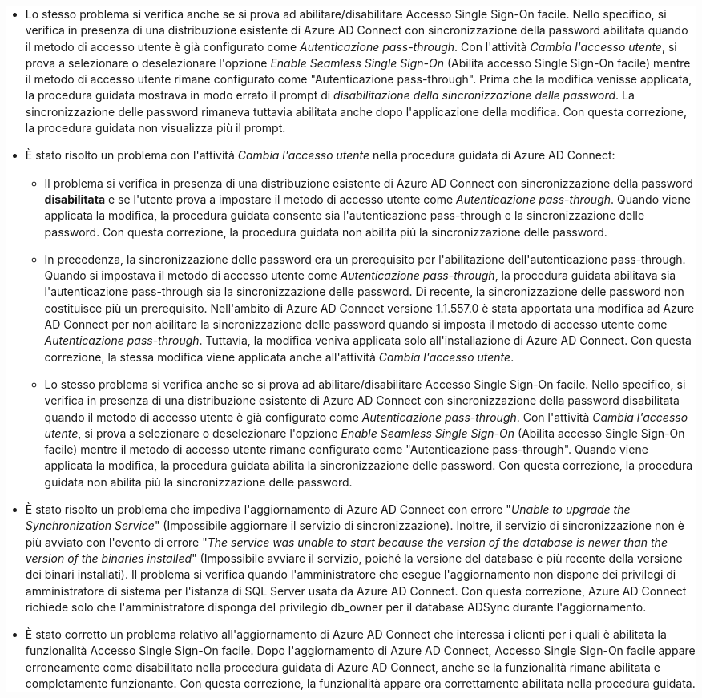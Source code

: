   * Lo stesso problema si verifica anche se si prova ad abilitare/disabilitare Accesso Single Sign-On facile. Nello specifico, si verifica in presenza di una distribuzione esistente di Azure AD Connect con sincronizzazione della password abilitata quando il metodo di accesso utente è già configurato come *Autenticazione pass-through*. Con l'attività *Cambia l'accesso utente*, si prova a selezionare o deselezionare l'opzione *Enable Seamless Single Sign-On* (Abilita accesso Single Sign-On facile) mentre il metodo di accesso utente rimane configurato come "Autenticazione pass-through". Prima che la modifica venisse applicata, la procedura guidata mostrava in modo errato il prompt di *disabilitazione della sincronizzazione delle password*. La sincronizzazione delle password rimaneva tuttavia abilitata anche dopo l'applicazione della modifica. Con questa correzione, la procedura guidata non visualizza più il prompt.

* È stato risolto un problema con l'attività *Cambia l'accesso utente* nella procedura guidata di Azure AD Connect:

   * Il problema si verifica in presenza di una distribuzione esistente di Azure AD Connect con sincronizzazione della password **disabilitata** e se l'utente prova a impostare il metodo di accesso utente come *Autenticazione pass-through*. Quando viene applicata la modifica, la procedura guidata consente sia l'autenticazione pass-through e la sincronizzazione delle password. Con questa correzione, la procedura guidata non abilita più la sincronizzazione delle password.

  * In precedenza, la sincronizzazione delle password era un prerequisito per l'abilitazione dell'autenticazione pass-through. Quando si impostava il metodo di accesso utente come *Autenticazione pass-through*, la procedura guidata abilitava sia l'autenticazione pass-through sia la sincronizzazione delle password. Di recente, la sincronizzazione delle password non costituisce più un prerequisito. Nell'ambito di Azure AD Connect versione 1.1.557.0 è stata apportata una modifica ad Azure AD Connect per non abilitare la sincronizzazione delle password quando si imposta il metodo di accesso utente come *Autenticazione pass-through*. Tuttavia, la modifica veniva applicata solo all'installazione di Azure AD Connect. Con questa correzione, la stessa modifica viene applicata anche all'attività *Cambia l'accesso utente*.
  
  * Lo stesso problema si verifica anche se si prova ad abilitare/disabilitare Accesso Single Sign-On facile. Nello specifico, si verifica in presenza di una distribuzione esistente di Azure AD Connect con sincronizzazione della password disabilitata quando il metodo di accesso utente è già configurato come *Autenticazione pass-through*. Con l'attività *Cambia l'accesso utente*, si prova a selezionare o deselezionare l'opzione *Enable Seamless Single Sign-On* (Abilita accesso Single Sign-On facile) mentre il metodo di accesso utente rimane configurato come "Autenticazione pass-through". Quando viene applicata la modifica, la procedura guidata abilita la sincronizzazione delle password. Con questa correzione, la procedura guidata non abilita più la sincronizzazione delle password. 

* È stato risolto un problema che impediva l'aggiornamento di Azure AD Connect con errore "*Unable to upgrade the Synchronization Service*" (Impossibile aggiornare il servizio di sincronizzazione). Inoltre, il servizio di sincronizzazione non è più avviato con l'evento di errore "*The service was unable to start because the version of the database is newer than the version of the binaries installed*" (Impossibile avviare il servizio, poiché la versione del database è più recente della versione dei binari installati). Il problema si verifica quando l'amministratore che esegue l'aggiornamento non dispone dei privilegi di amministratore di sistema per l'istanza di SQL Server usata da Azure AD Connect. Con questa correzione, Azure AD Connect richiede solo che l'amministratore disponga del privilegio db_owner per il database ADSync durante l'aggiornamento.

* È stato corretto un problema relativo all'aggiornamento di Azure AD Connect che interessa i clienti per i quali è abilitata la funzionalità [Accesso Single Sign-On facile](https://docs.microsoft.com/azure/active-directory/connect/active-directory-aadconnect-sso). Dopo l'aggiornamento di Azure AD Connect, Accesso Single Sign-On facile appare erroneamente come disabilitato nella procedura guidata di Azure AD Connect, anche se la funzionalità rimane abilitata e completamente funzionante. Con questa correzione, la funzionalità appare ora correttamente abilitata nella procedura guidata.
